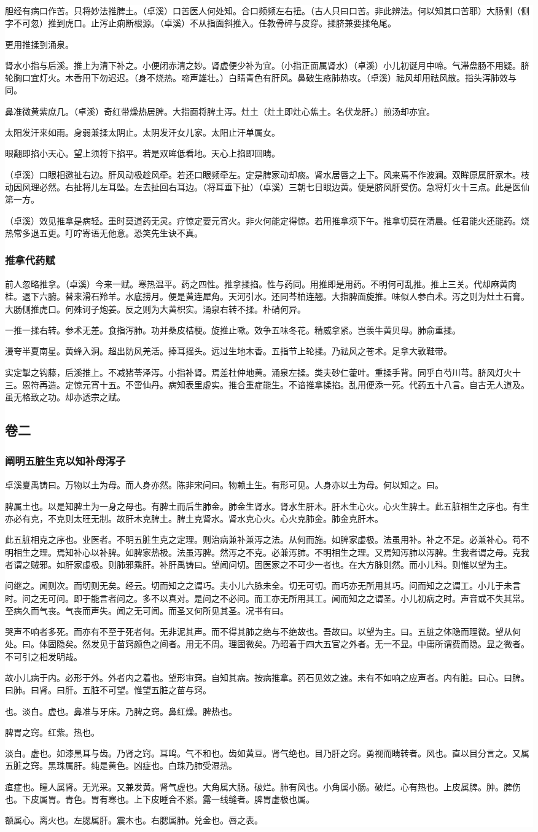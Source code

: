 胆经有病口作苦。只将妙法推脾土。（卓溪）口苦医人何处知。合口频频左右扭。（古人只曰口苦。非此辨法。何以知其口苦耶）大肠侧（侧字不可忽）推到虎口。止泻止痢断根源。（卓溪）不从指面斜推入。任教骨碎与皮穿。揉脐兼要揉龟尾。  

更用推揉到涌泉。  

肾水小指与后溪。推上为清下补之。小便闭赤清之妙。肾虚便少补为宜。（小指正面属肾水）（卓溪）小儿初诞月中啼。气滞盘肠不用疑。脐轮胸口宜灯火。木香用下勿迟迟。（身不烧热。啼声雄壮。）白睛青色有肝风。鼻破生疮肺热攻。（卓溪）祛风却用祛风散。指头泻肺效与同。  

鼻准微黄紫庶几。（卓溪）奇红带燥热居脾。大指面将脾土泻。灶土（灶土即灶心焦土。名伏龙肝。）煎汤却亦宜。  

太阳发汗来如雨。身弱兼揉太阴止。太阴发汗女儿家。太阳止汗单属女。  

眼翻即掐小天心。望上须将下掐平。若是双眸低看地。天心上掐即回睛。  

（卓溪）口眼相邀扯右边。肝风动极趁风牵。若还口眼频牵左。定是脾家动却痰。肾水居唇之上下。风来焉不作波澜。双眸原属肝家木。枝动因风理必然。右扯将儿左耳坠。左去扯回右耳边。（将耳垂下扯）（卓溪）三朝七日眼边黄。便是脐风肝受伤。急将灯火十三点。此是医仙第一方。  

（卓溪）效见推拿是病轻。重时莫道药无灵。疗惊定要元宵火。非火何能定得惊。若用推拿须下午。推拿切莫在清晨。任君能火还能药。烧热常多退五更。叮咛寄语无他意。恐笑先生诀不真。  

### 推拿代药赋  

前人忽略推拿。（卓溪）今来一赋。寒热温平。药之四性。推拿揉掐。性与药同。用推即是用药。不明何可乱推。推上三关。代却麻黄肉桂。退下六腑。替来滑石羚羊。水底捞月。便是黄连犀角。天河引水。还同芩柏连翘。大指脾面旋推。味似人参白术。泻之则为灶土石膏。大肠侧推虎口。何殊诃子炮姜。反之则为大黄枳实。涌泉右转不揉。朴硝何异。  

一推一揉右转。参术无差。食指泻肺。功并桑皮桔梗。旋推止嗽。效争五味冬花。精威拿紧。岂羡牛黄贝母。肺俞重揉。  

漫夸半夏南星。黄蜂入洞。超出防风羌活。捧耳摇头。远过生地木香。五指节上轮揉。乃祛风之苍术。足拿大敦鞋带。  

实定掣之钩藤，后溪推上。不减猪苓泽泻。小指补肾。焉差杜仲地黄。涌泉左揉。类夫砂仁藿叶。重揉手背。同乎白芍川芎。脐风灯火十三。恩符再造。定惊元宵十五。不啻仙丹。病知表里虚实。推合重症能生。不谙推拿揉掐。乱用便添一死。代药五十八言。自古无人道及。虽无格致之功。却亦透宗之赋。  

## 卷二

### 阐明五脏生克以知补母泻子  

卓溪夏禹铸曰。万物以土为母。而人身亦然。陈非宋问曰。物赖土生。有形可见。人身亦以土为母。何以知之。曰。  

脾属土也。以是知脾土为一身之母也。有脾土而后生肺金。肺金生肾水。肾水生肝木。肝木生心火。心火生脾土。此五脏相生之序也。有生亦必有克，不克则太旺无制。故肝木克脾土。脾土克肾水。肾水克心火。心火克肺金。肺金克肝木。  

此五脏相克之序也。业医者。不明五脏生克之定理。则治病兼补兼泻之法。从何而施。如脾家虚极。法虽用补。补之不足。必兼补心。苟不明相生之理。焉知补心以补脾。如脾家热极。法虽泻脾。然泻之不克。必兼泻肺。不明相生之理。又焉知泻肺以泻脾。生我者谓之母。克我者谓之贼邪。如肝家虚极。则肺邪乘肝。补肝禹铸曰。望闻问切。固医家之不可少一者也。在大方脉则然。而小儿科。则惟以望为主。  

问继之。闻则次。而切则无矣。经云。切而知之之谓巧。夫小儿六脉未全。切无可切。而巧亦无所用其巧。问而知之之谓工。小儿于未言时。问之无可问。即于能言者问之。多不以真对。是问之不必问。而工亦无所用其工。闻而知之之谓圣。小儿初病之时。声音或不失其常。至病久而气丧。气丧而声失。闻之无可闻。而圣又何所见其圣。况书有曰。  

哭声不响者多死。而亦有不至于死者何。无非泥其声。而不得其肺之绝与不绝故也。吾故曰。以望为主。曰。五脏之体隐而理微。望从何处。曰。体固隐矣。然发见于苗窍颜色之间者。用无不周。理固微矣。乃昭着于四大五官之外者。无一不显。中庸所谓费而隐。显之微者。不可引之相发明哉。  

故小儿病于内。必形于外。外者内之着也。望形审窍。自知其病。按病推拿。药石见效之速。未有不如响之应声者。内有脏。曰心。曰脾。曰肺。曰肾。曰肝。五脏不可望。惟望五脏之苗与窍。  

也。淡白。虚也。鼻准与牙床。乃脾之窍。鼻红燥。脾热也。  

脾胃之窍。红紫。热也。  

淡白。虚也。如漆黑耳与齿。乃肾之窍。耳鸣。气不和也。齿如黄豆。肾气绝也。目乃肝之窍。勇视而睛转者。风也。直以目分言之。又属五脏之窍。黑珠属肝。纯是黄色。凶症也。白珠乃肺受湿热。  

疸症也。瞳人属肾。无光采。又兼发黄。肾气虚也。大角属大肠。破烂。肺有风也。小角属小肠。破烂。心有热也。上皮属脾。肿。脾伤也。下皮属胃。青色。胃有寒也。上下皮睡合不紧。露一线缝者。脾胃虚极也属。  

额属心。离火也。左腮属肝。震木也。右腮属肺。兑金也。唇之表。  
